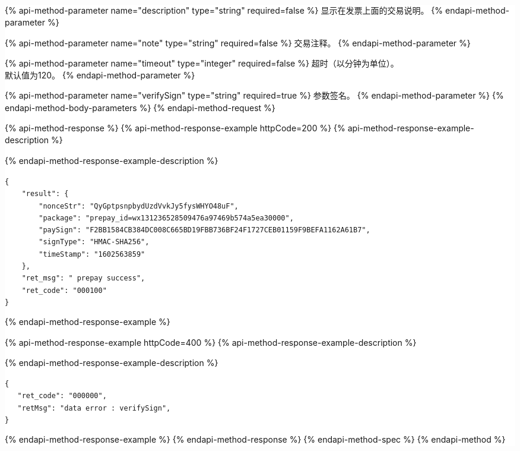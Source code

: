{% api-method-parameter name="description" type="string" required=false %}
显示在发票上面的交易说明。
{% endapi-method-parameter %}

{% api-method-parameter name="note" type="string" required=false %}
交易注释。
{% endapi-method-parameter %}

{% api-method-parameter name="timeout" type="integer" required=false %}
超时（以分钟为单位）。   
默认值为120。
{% endapi-method-parameter %}

{% api-method-parameter name="verifySign" type="string" required=true %}
参数签名。
{% endapi-method-parameter %}
{% endapi-method-body-parameters %}
{% endapi-method-request %}

{% api-method-response %}
{% api-method-response-example httpCode=200 %}
{% api-method-response-example-description %}

{% endapi-method-response-example-description %}

```
{
    "result": {
        "nonceStr": "QyGptpsnpbydUzdVvkJy5fysWHYO48uF",
        "package": "prepay_id=wx131236528509476a97469b574a5ea30000",
        "paySign": "F2BB1584CB384DC008C665BD19FBB736BF24F1727CEB01159F9BEFA1162A61B7",
        "signType": "HMAC-SHA256",
        "timeStamp": "1602563859"
    },
    "ret_msg": " prepay success",
    "ret_code": "000100"
}
```
{% endapi-method-response-example %}

{% api-method-response-example httpCode=400 %}
{% api-method-response-example-description %}

{% endapi-method-response-example-description %}

```
{
   "ret_code": "000000",
   "retMsg": "data error : verifySign",
}
```
{% endapi-method-response-example %}
{% endapi-method-response %}
{% endapi-method-spec %}
{% endapi-method %}
